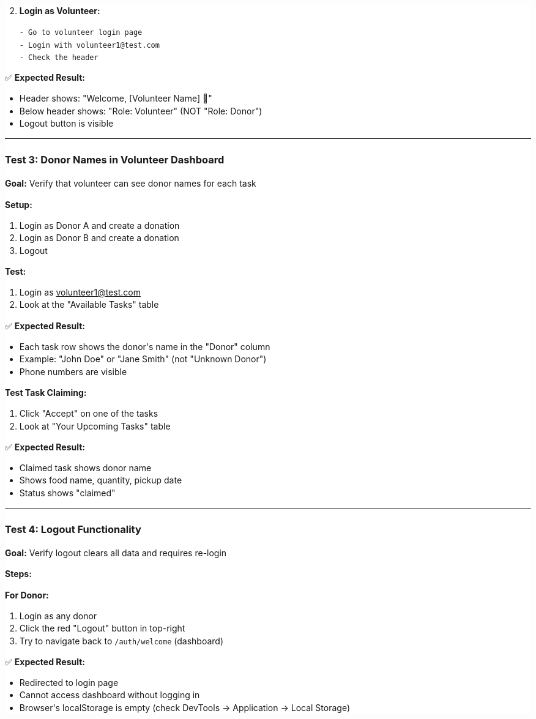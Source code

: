 2. **Login as Volunteer:**
   ```
   - Go to volunteer login page
   - Login with volunteer1@test.com
   - Check the header
   ```

✅ **Expected Result:**
- Header shows: "Welcome, [Volunteer Name] 👋"
- Below header shows: "Role: Volunteer" (NOT "Role: Donor")
- Logout button is visible

---

### Test 3: Donor Names in Volunteer Dashboard

**Goal:** Verify that volunteer can see donor names for each task

**Setup:**
1. Login as Donor A and create a donation
2. Login as Donor B and create a donation
3. Logout

**Test:**
1. Login as volunteer1@test.com
2. Look at the "Available Tasks" table

✅ **Expected Result:**
- Each task row shows the donor's name in the "Donor" column
- Example: "John Doe" or "Jane Smith" (not "Unknown Donor")
- Phone numbers are visible

**Test Task Claiming:**
1. Click "Accept" on one of the tasks
2. Look at "Your Upcoming Tasks" table

✅ **Expected Result:**
- Claimed task shows donor name
- Shows food name, quantity, pickup date
- Status shows "claimed"

---

### Test 4: Logout Functionality

**Goal:** Verify logout clears all data and requires re-login

**Steps:**

**For Donor:**
1. Login as any donor
2. Click the red "Logout" button in top-right
3. Try to navigate back to `/auth/welcome` (dashboard)

✅ **Expected Result:**
- Redirected to login page
- Cannot access dashboard without logging in
- Browser's localStorage is empty (check DevTools → Application → Local Storage)
